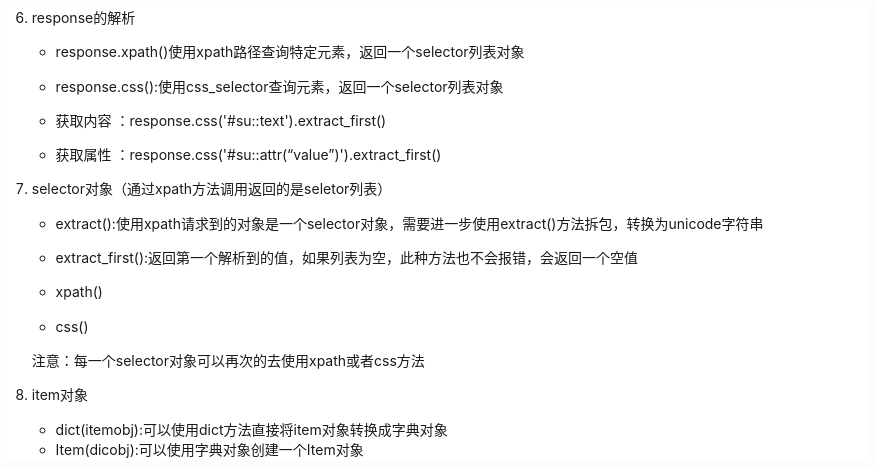 6. response的解析

   + response.xpath()使用xpath路径查询特定元素，返回一个selector列表对象

   + response.css():使用css_selector查询元素，返回一个selector列表对象
   + 获取内容 ：response.css('#su::text').extract_first()
   + 获取属性 ：response.css('#su::attr(“value”)').extract_first()

7. selector对象（通过xpath方法调用返回的是seletor列表）

   + extract():使用xpath请求到的对象是一个selector对象，需要进一步使用extract()方法拆包，转换为unicode字符串

   + extract_first():返回第一个解析到的值，如果列表为空，此种方法也不会报错，会返回一个空值

   + xpath()

   + css()

   注意：每一个selector对象可以再次的去使用xpath或者css方法

8. item对象 

   + dict(itemobj):可以使用dict方法直接将item对象转换成字典对象
   +  Item(dicobj):可以使用字典对象创建一个Item对象

